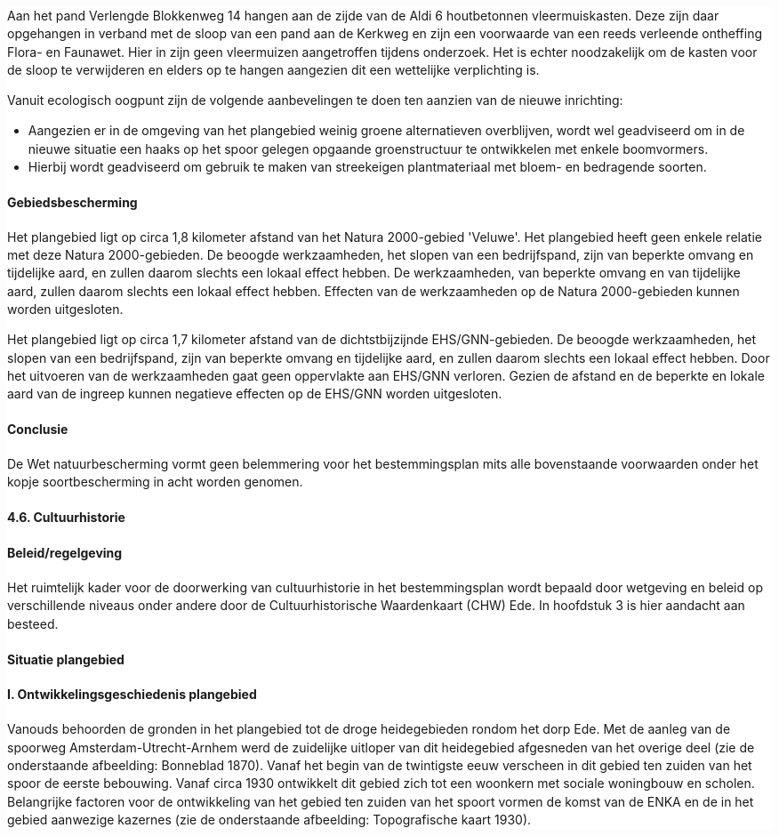 Aan het pand Verlengde Blokkenweg 14 hangen aan de zijde van de Aldi 6 houtbetonnen vleermuiskasten. Deze zijn daar opgehangen in verband met de sloop van een pand aan de Kerkweg en zijn een voorwaarde van een reeds verleende ontheffing Flora- en Faunawet. Hier in zijn geen vleermuizen aangetroffen tijdens onderzoek. Het is echter noodzakelijk om de kasten voor de sloop te verwijderen en elders op te hangen aangezien dit een wettelijke verplichting is.

Vanuit ecologisch oogpunt zijn de volgende aanbevelingen te doen ten aanzien van de nieuwe inrichting:

- Aangezien er in de omgeving van het plangebied weinig groene alternatieven overblijven, wordt wel geadviseerd om in de nieuwe situatie een haaks op het spoor gelegen opgaande groenstructuur te ontwikkelen met enkele boomvormers.
- Hierbij wordt geadviseerd om gebruik te maken van streekeigen plantmateriaal met bloem- en bedragende soorten.

#### Gebiedsbescherming

Het plangebied ligt op circa 1,8 kilometer afstand van het Natura 2000-gebied 'Veluwe'. Het plangebied heeft geen enkele relatie met deze Natura 2000-gebieden. De beoogde werkzaamheden, het slopen van een bedrijfspand, zijn van beperkte omvang en tijdelijke aard, en zullen daarom slechts een lokaal effect hebben. De werkzaamheden, van beperkte omvang en van tijdelijke aard, zullen daarom slechts een lokaal effect hebben. Effecten van de werkzaamheden op de Natura 2000-gebieden kunnen worden uitgesloten.

Het plangebied ligt op circa 1,7 kilometer afstand van de dichtstbijzijnde EHS/GNN-gebieden. De beoogde werkzaamheden, het slopen van een bedrijfspand, zijn van beperkte omvang en tijdelijke aard, en zullen daarom slechts een lokaal effect hebben. Door het uitvoeren van de werkzaamheden gaat geen oppervlakte aan EHS/GNN verloren. Gezien de afstand en de beperkte en lokale aard van de ingreep kunnen negatieve effecten op de EHS/GNN worden uitgesloten.

#### Conclusie

De Wet natuurbescherming vormt geen belemmering voor het bestemmingsplan mits alle bovenstaande voorwaarden onder het kopje soortbescherming in acht worden genomen.

#### **4.6. Cultuurhistorie**

#### Beleid/regelgeving

Het ruimtelijk kader voor de doorwerking van cultuurhistorie in het bestemmingsplan wordt bepaald door wetgeving en beleid op verschillende niveaus onder andere door de Cultuurhistorische Waardenkaart (CHW) Ede. In hoofdstuk 3 is hier aandacht aan besteed.

#### Situatie plangebied

#### I. Ontwikkelingsgeschiedenis plangebied

Vanouds behoorden de gronden in het plangebied tot de droge heidegebieden rondom het dorp Ede. Met de aanleg van de spoorweg Amsterdam-Utrecht-Arnhem werd de zuidelijke uitloper van dit heidegebied afgesneden van het overige deel (zie de onderstaande afbeelding: Bonneblad 1870). Vanaf het begin van de twintigste eeuw verscheen in dit gebied ten zuiden van het spoor de eerste bebouwing. Vanaf circa 1930 ontwikkelt dit gebied zich tot een woonkern met sociale woningbouw en scholen. Belangrijke factoren voor de ontwikkeling van het gebied ten zuiden van het spoort vormen de komst van de ENKA en de in het gebied aanwezige kazernes (zie de onderstaande afbeelding: Topografische kaart 1930).

